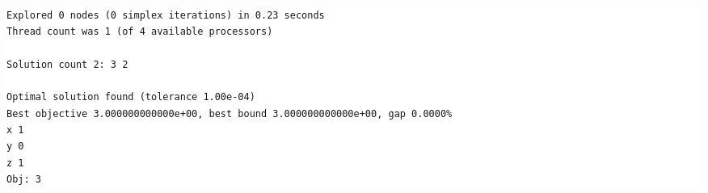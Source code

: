     Explored 0 nodes (0 simplex iterations) in 0.23 seconds
    Thread count was 1 (of 4 available processors)
    
    Solution count 2: 3 2 
    
    Optimal solution found (tolerance 1.00e-04)
    Best objective 3.000000000000e+00, best bound 3.000000000000e+00, gap 0.0000%
    x 1
    y 0
    z 1
    Obj: 3
    
